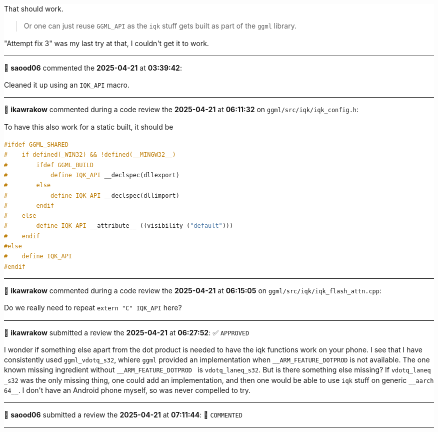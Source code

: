 That should work.

>Or one can just reuse `GGML_API` as the `iqk` stuff gets built as part of the `ggml` library.

"Attempt fix 3" was my last try at that, I couldn't get it to work.

---

👤 **saood06** commented the **2025-04-21** at **03:39:42**:<br>

Cleaned it up using an `IQK_API` macro.

---

👤 **ikawrakow** commented during a code review the **2025-04-21** at **06:11:32** on `ggml/src/iqk/iqk_config.h`:<br>

To have this also work for a static built, it should be
```c++
#ifdef GGML_SHARED
#    if defined(_WIN32) && !defined(__MINGW32__)
#        ifdef GGML_BUILD
#            define IQK_API __declspec(dllexport)
#        else
#            define IQK_API __declspec(dllimport)
#        endif
#    else
#        define IQK_API __attribute__ ((visibility ("default")))
#    endif
#else
#    define IQK_API
#endif
```

---

👤 **ikawrakow** commented during a code review the **2025-04-21** at **06:15:05** on `ggml/src/iqk/iqk_flash_attn.cpp`:<br>

Do we really need to repeat `extern "C" IQK_API` here?

---

👤 **ikawrakow** submitted a review the **2025-04-21** at **06:27:52**: ✅ `APPROVED`<br>

I wonder if something else apart from the dot product is needed to have the iqk functions work on your phone. I see that I have consistently used  `ggml_vdotq_s32`, whiere `ggml` provided an implementation when `__ARM_FEATURE_DOTPROD` is not available.  The one known missing ingredient without `__ARM_FEATURE_DOTPROD ` is `vdotq_laneq_s32`. But is there something else missing? If  `vdotq_laneq_s32` was the only missing thing, one could add an implementation, and then one would be able to use `iqk` stuff on generic `__aarch64__`. I don't have an Android phone myself, so was never compelled to try.

---

👤 **saood06** submitted a review the **2025-04-21** at **07:11:44**: 💬 `COMMENTED`

---
